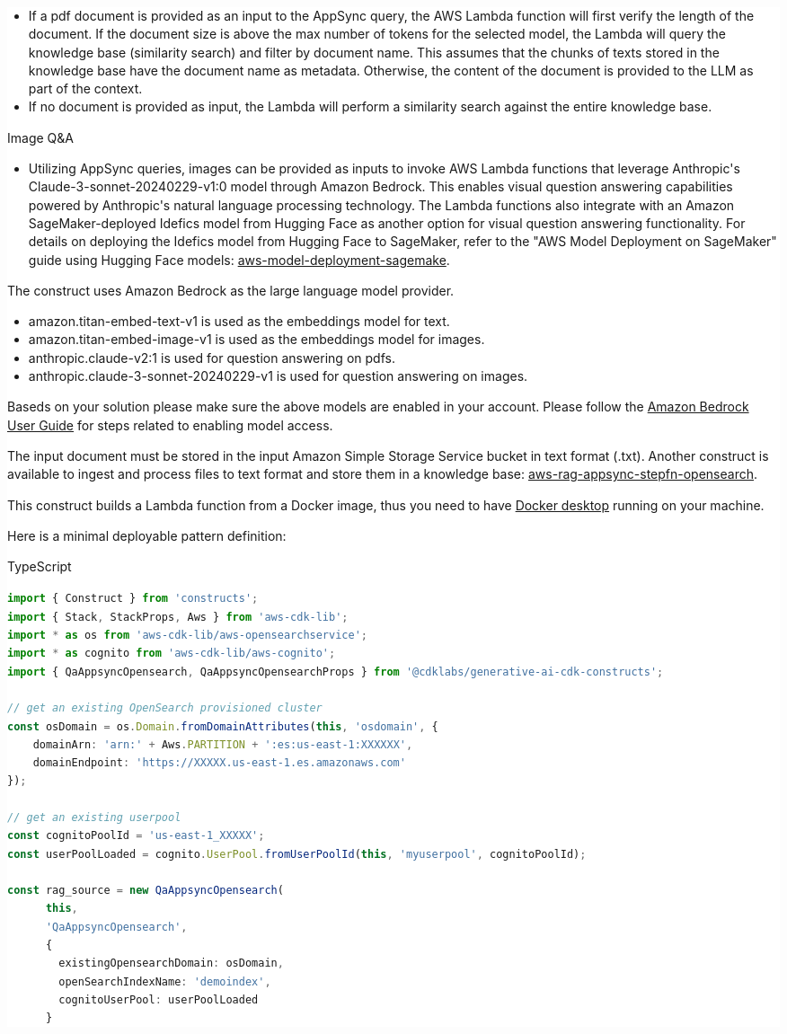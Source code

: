 - If a pdf document is provided as an input to the AppSync query, the AWS Lambda function will first verify the length of the document. If the document size is above the max number of tokens for the selected model, the Lambda will query the knowledge base (similarity search) and filter by document name. This assumes that the chunks of texts stored in the knowledge base have the document name as metadata. Otherwise, the content of the document is provided to the LLM as part of the context.
- If no document is provided as input, the Lambda will perform a similarity search against the entire knowledge base.

Image Q&A

- Utilizing AppSync queries, images can be provided as inputs to invoke AWS Lambda functions that leverage Anthropic's Claude-3-sonnet-20240229-v1:0 model through Amazon Bedrock. This enables visual question answering capabilities powered by Anthropic's natural language processing technology. The Lambda functions also integrate with an Amazon SageMaker-deployed Idefics model from Hugging Face as another option for visual question answering functionality. For details on deploying the Idefics model from Hugging Face to SageMaker, refer to the "AWS Model Deployment on SageMaker" guide using Hugging Face models: [aws-model-deployment-sagemake](../aws-model-deployment-sagemaker/README_hugging_face.md).

The construct uses Amazon Bedrock as the large language model provider.

* amazon.titan-embed-text-v1 is used as the embeddings model for text.
* amazon.titan-embed-image-v1 is used as the embeddings model for images.
* anthropic.claude-v2:1 is used for question answering on pdfs.
* anthropic.claude-3-sonnet-20240229-v1 is used for question answering on images.

Baseds on your solution please make sure the above models are enabled in your account. Please follow the [Amazon Bedrock User Guide](https://docs.aws.amazon.com/bedrock/latest/userguide/model-access.html) for steps related to enabling model access.

The input document must be stored in the input Amazon Simple Storage Service bucket in text format (.txt). Another construct is available to ingest and process files to text format and store them in a knowledge base: [aws-rag-appsync-stepfn-opensearch](../aws-rag-appsync-stepfn-opensearch/README.md).

This construct builds a Lambda function from a Docker image, thus you need to have [Docker desktop](https://www.docker.com/products/docker-desktop/) running on your machine.

Here is a minimal deployable pattern definition:

TypeScript

```typescript
import { Construct } from 'constructs';
import { Stack, StackProps, Aws } from 'aws-cdk-lib';
import * as os from 'aws-cdk-lib/aws-opensearchservice';
import * as cognito from 'aws-cdk-lib/aws-cognito';
import { QaAppsyncOpensearch, QaAppsyncOpensearchProps } from '@cdklabs/generative-ai-cdk-constructs';

// get an existing OpenSearch provisioned cluster
const osDomain = os.Domain.fromDomainAttributes(this, 'osdomain', {
    domainArn: 'arn:' + Aws.PARTITION + ':es:us-east-1:XXXXXX',
    domainEndpoint: 'https://XXXXX.us-east-1.es.amazonaws.com'
});

// get an existing userpool 
const cognitoPoolId = 'us-east-1_XXXXX';
const userPoolLoaded = cognito.UserPool.fromUserPoolId(this, 'myuserpool', cognitoPoolId);

const rag_source = new QaAppsyncOpensearch(
      this,
      'QaAppsyncOpensearch',
      {
        existingOpensearchDomain: osDomain,
        openSearchIndexName: 'demoindex',
        cognitoUserPool: userPoolLoaded
      }
```